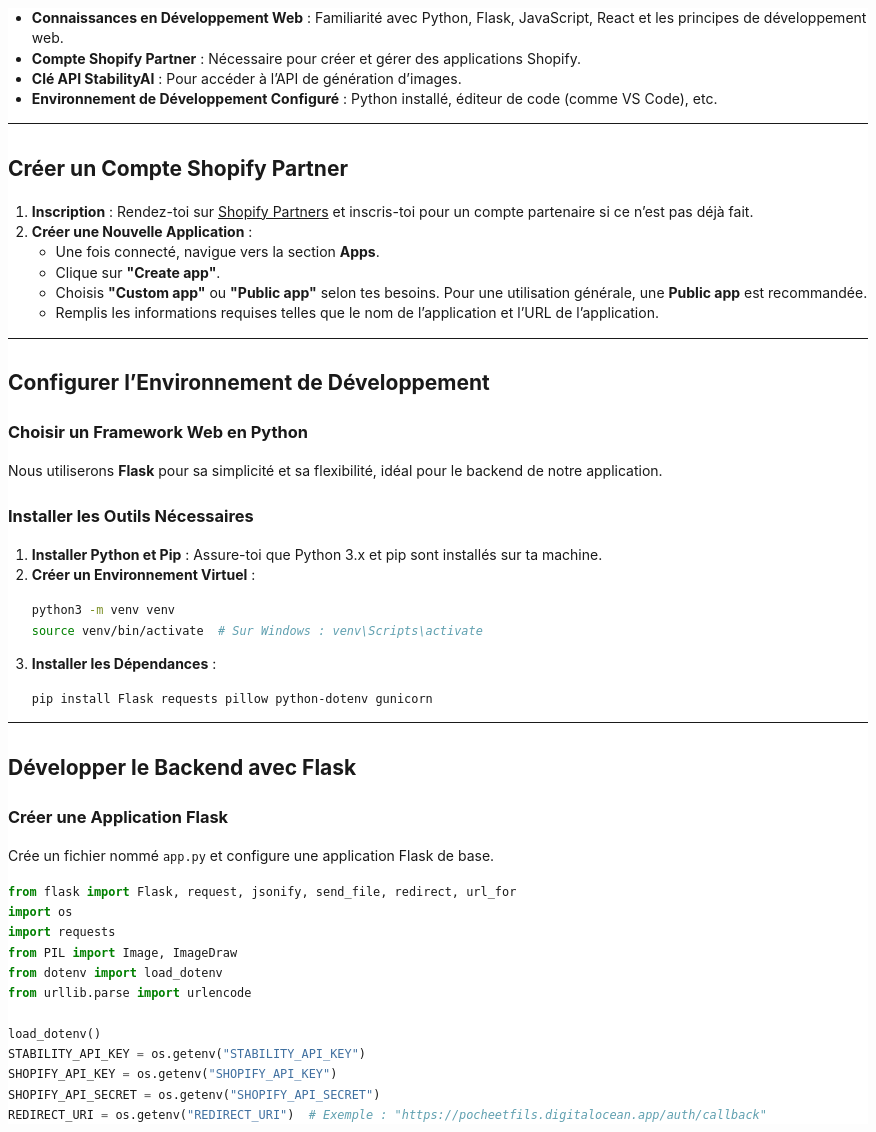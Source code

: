 - **Connaissances en Développement Web** : Familiarité avec Python, Flask, JavaScript, React et les principes de développement web.
- **Compte Shopify Partner** : Nécessaire pour créer et gérer des applications Shopify.
- **Clé API StabilityAI** : Pour accéder à l’API de génération d’images.
- **Environnement de Développement Configuré** : Python installé, éditeur de code (comme VS Code), etc.

---

## Créer un Compte Shopify Partner

1. **Inscription** : Rendez-toi sur [Shopify Partners](https://partners.shopify.com/) et inscris-toi pour un compte partenaire si ce n’est pas déjà fait.
2. **Créer une Nouvelle Application** :
    - Une fois connecté, navigue vers la section **Apps**.
    - Clique sur **"Create app"**.
    - Choisis **"Custom app"** ou **"Public app"** selon tes besoins. Pour une utilisation générale, une **Public app** est recommandée.
    - Remplis les informations requises telles que le nom de l’application et l’URL de l’application.

---

## Configurer l’Environnement de Développement

### Choisir un Framework Web en Python

Nous utiliserons **Flask** pour sa simplicité et sa flexibilité, idéal pour le backend de notre application.

### Installer les Outils Nécessaires

1. **Installer Python et Pip** : Assure-toi que Python 3.x et pip sont installés sur ta machine.
2. **Créer un Environnement Virtuel** :
    ```bash
    python3 -m venv venv
    source venv/bin/activate  # Sur Windows : venv\Scripts\activate
    ```
3. **Installer les Dépendances** :
    ```bash
    pip install Flask requests pillow python-dotenv gunicorn
    ```

---

## Développer le Backend avec Flask

### Créer une Application Flask

Crée un fichier nommé `app.py` et configure une application Flask de base.

```python
from flask import Flask, request, jsonify, send_file, redirect, url_for
import os
import requests
from PIL import Image, ImageDraw
from dotenv import load_dotenv
from urllib.parse import urlencode

load_dotenv()
STABILITY_API_KEY = os.getenv("STABILITY_API_KEY")
SHOPIFY_API_KEY = os.getenv("SHOPIFY_API_KEY")
SHOPIFY_API_SECRET = os.getenv("SHOPIFY_API_SECRET")
REDIRECT_URI = os.getenv("REDIRECT_URI")  # Exemple : "https://pocheetfils.digitalocean.app/auth/callback"
```